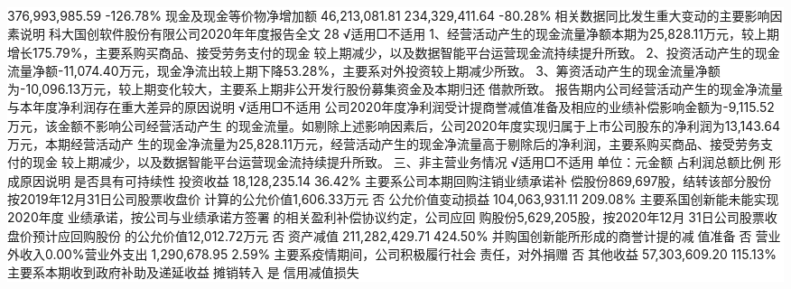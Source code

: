 376,993,985.59
-126.78%
现金及现金等价物净增加额
46,213,081.81
234,329,411.64
-80.28%
相关数据同比发生重大变动的主要影响因素说明
科大国创软件股份有限公司2020年年度报告全文
28
√适用□不适用
1、经营活动产生的现金流量净额本期为25,828.11万元，较上期增长175.79%，主要系购买商品、接受劳务支付的现金
较上期减少，以及数据智能平台运营现金流持续提升所致。
2、投资活动产生的现金流量净额-11,074.40万元，现金净流出较上期下降53.28%，主要系对外投资较上期减少所致。
3、筹资活动产生的现金流量净额为-10,096.13万元，较上期变化较大，主要系上期非公开发行股份募集资金及本期归还
借款所致。
报告期内公司经营活动产生的现金净流量与本年度净利润存在重大差异的原因说明
√适用□不适用
公司2020年度净利润受计提商誉减值准备及相应的业绩补偿影响金额为-9,115.52万元，该金额不影响公司经营活动产生
的现金流量。如剔除上述影响因素后，公司2020年度实现归属于上市公司股东的净利润为13,143.64万元，本期经营活动产
生的现金净流量为25,828.11万元，经营活动产生的现金净流量高于剔除后的净利润，主要系购买商品、接受劳务支付的现金
较上期减少，以及数据智能平台运营现金流持续提升所致。
三、非主营业务情况
√适用□不适用
单位：元金额
占利润总额比例
形成原因说明
是否具有可持续性
投资收益
18,128,235.14
36.42%
主要系公司本期回购注销业绩承诺补
偿股份869,697股，结转该部分股份
按2019年12月31日公司股票收盘价
计算的公允价值1,606.33万元
否
公允价值变动损益
104,063,931.11
209.08%
主要系国创新能未能实现2020年度
业绩承诺，按公司与业绩承诺方签署
的相关盈利补偿协议约定，公司应回
购股份5,629,205股，按2020年12月
31日公司股票收盘价预计应回购股份
的公允价值12,012.72万元
否
资产减值
211,282,429.71
424.50%
并购国创新能所形成的商誉计提的减
值准备
否
营业外收入0.00%营业外支出
1,290,678.95
2.59%
主要系疫情期间，公司积极履行社会
责任，对外捐赠
否
其他收益
57,303,609.20
115.13%
主要系本期收到政府补助及递延收益
摊销转入
是
信用减值损失